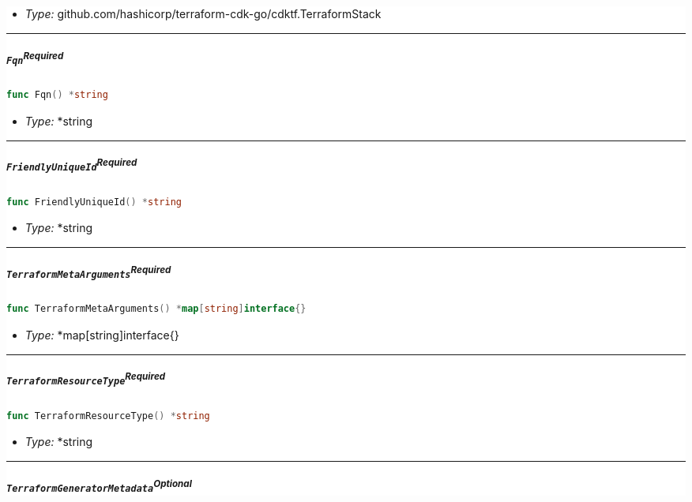 - *Type:* github.com/hashicorp/terraform-cdk-go/cdktf.TerraformStack

---

##### `Fqn`<sup>Required</sup> <a name="Fqn" id="@cdktf/provider-mongodbatlas.privatelinkEndpointServerless.PrivatelinkEndpointServerless.property.fqn"></a>

```go
func Fqn() *string
```

- *Type:* *string

---

##### `FriendlyUniqueId`<sup>Required</sup> <a name="FriendlyUniqueId" id="@cdktf/provider-mongodbatlas.privatelinkEndpointServerless.PrivatelinkEndpointServerless.property.friendlyUniqueId"></a>

```go
func FriendlyUniqueId() *string
```

- *Type:* *string

---

##### `TerraformMetaArguments`<sup>Required</sup> <a name="TerraformMetaArguments" id="@cdktf/provider-mongodbatlas.privatelinkEndpointServerless.PrivatelinkEndpointServerless.property.terraformMetaArguments"></a>

```go
func TerraformMetaArguments() *map[string]interface{}
```

- *Type:* *map[string]interface{}

---

##### `TerraformResourceType`<sup>Required</sup> <a name="TerraformResourceType" id="@cdktf/provider-mongodbatlas.privatelinkEndpointServerless.PrivatelinkEndpointServerless.property.terraformResourceType"></a>

```go
func TerraformResourceType() *string
```

- *Type:* *string

---

##### `TerraformGeneratorMetadata`<sup>Optional</sup> <a name="TerraformGeneratorMetadata" id="@cdktf/provider-mongodbatlas.privatelinkEndpointServerless.PrivatelinkEndpointServerless.property.terraformGeneratorMetadata"></a>

